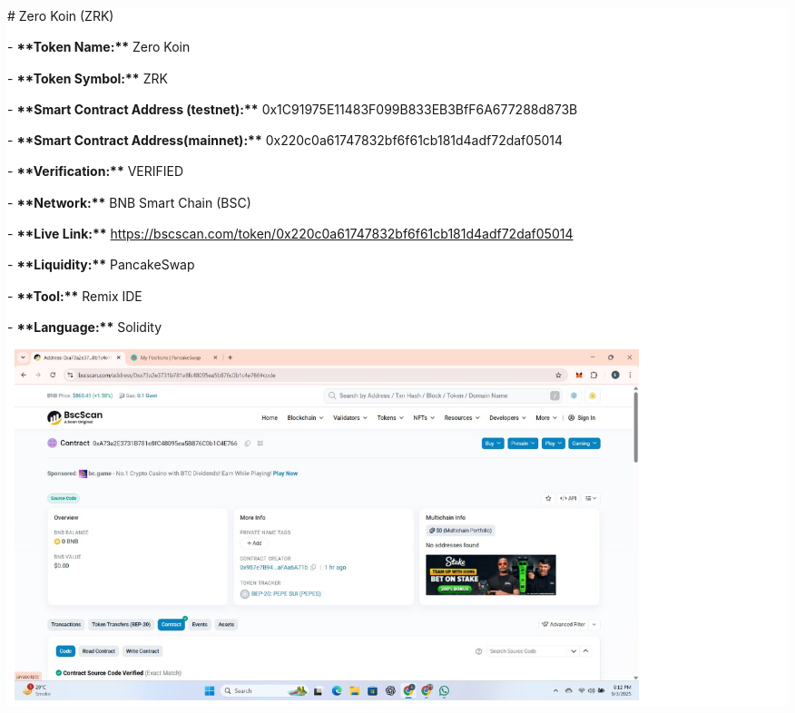 \# Zero Koin (ZRK)



\- **\*\*Token Name:\*\*** Zero Koin  

\- **\*\*Token Symbol:\*\*** ZRK

\- **\*\*Smart Contract Address (testnet):\*\*** 0x1C91975E11483F099B833EB3BfF6A677288d873B

\- **\*\*Smart Contract Address(mainnet):\*\*** 0x220c0a61747832bf6f61cb181d4adf72daf05014  

\- **\*\*Verification:\*\*** VERIFIED  

\- **\*\*Network:\*\*** BNB Smart Chain (BSC)  

\- **\*\*Live Link:\*\*** https://bscscan.com/token/0x220c0a61747832bf6f61cb181d4adf72daf05014

\- **\*\*Liquidity:\*\*** PancakeSwap

\- **\*\*Tool:\*\*** Remix IDE  

\- **\*\*Language:\*\*** Solidity  



<p align="center">

&nbsp; <img src="assets/ss1.jpg" width="80%"/>

